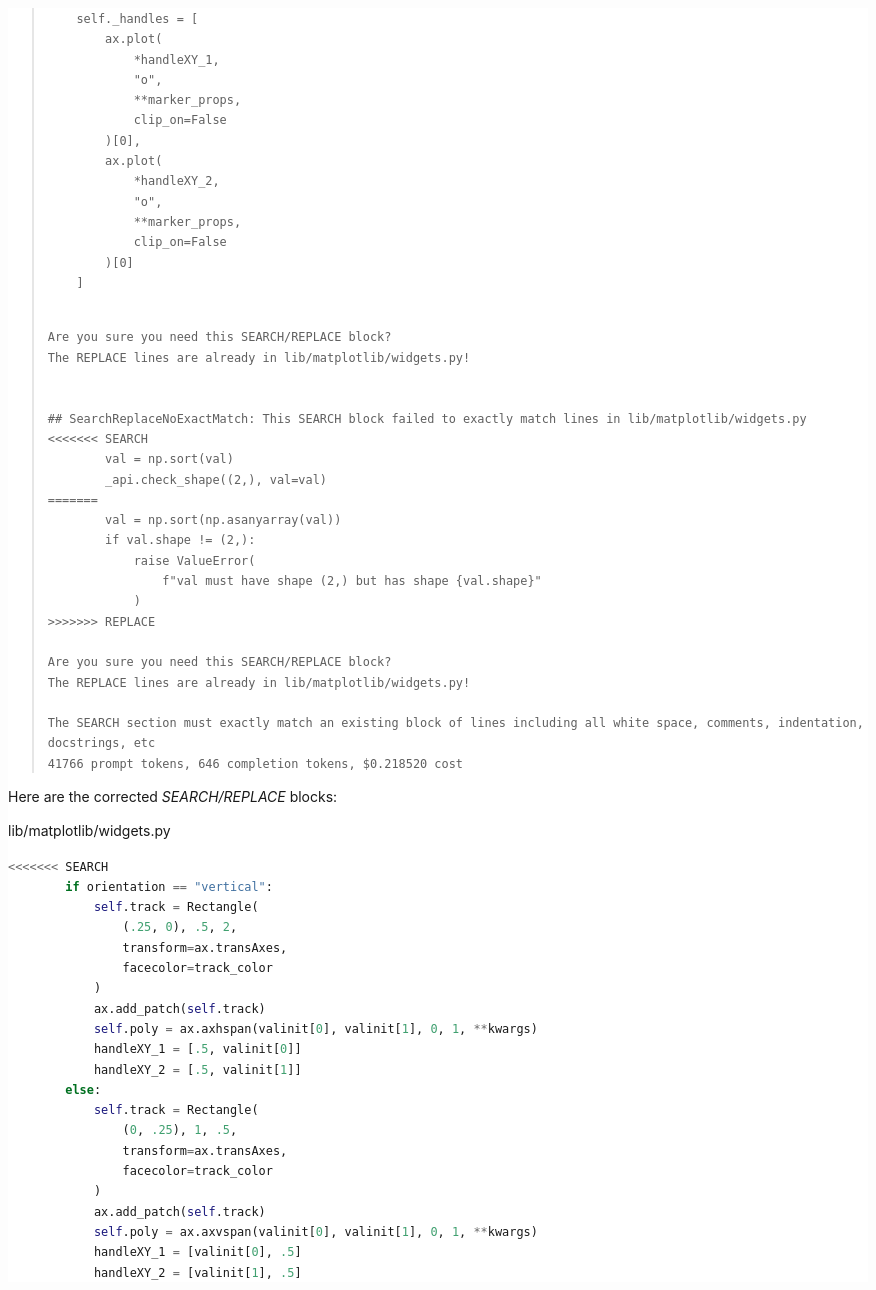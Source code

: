 >         self._handles = [  
>             ax.plot(  
>                 *handleXY_1,  
>                 "o",  
>                 **marker_props,  
>                 clip_on=False  
>             )[0],  
>             ax.plot(  
>                 *handleXY_2,  
>                 "o",  
>                 **marker_props,  
>                 clip_on=False  
>             )[0]  
>         ]  
> ```  
>   
> Are you sure you need this SEARCH/REPLACE block?  
> The REPLACE lines are already in lib/matplotlib/widgets.py!  
>   
>   
> ## SearchReplaceNoExactMatch: This SEARCH block failed to exactly match lines in lib/matplotlib/widgets.py  
> <<<<<<< SEARCH  
>         val = np.sort(val)  
>         _api.check_shape((2,), val=val)  
> =======  
>         val = np.sort(np.asanyarray(val))  
>         if val.shape != (2,):  
>             raise ValueError(  
>                 f"val must have shape (2,) but has shape {val.shape}"  
>             )  
> >>>>>>> REPLACE  
>   
> Are you sure you need this SEARCH/REPLACE block?  
> The REPLACE lines are already in lib/matplotlib/widgets.py!  
>   
> The SEARCH section must exactly match an existing block of lines including all white space, comments, indentation, docstrings, etc  
> 41766 prompt tokens, 646 completion tokens, $0.218520 cost  

Here are the corrected *SEARCH/REPLACE* blocks:

lib/matplotlib/widgets.py
```python
<<<<<<< SEARCH
        if orientation == "vertical":
            self.track = Rectangle(
                (.25, 0), .5, 2,
                transform=ax.transAxes,
                facecolor=track_color
            )
            ax.add_patch(self.track)
            self.poly = ax.axhspan(valinit[0], valinit[1], 0, 1, **kwargs)
            handleXY_1 = [.5, valinit[0]]
            handleXY_2 = [.5, valinit[1]]
        else:
            self.track = Rectangle(
                (0, .25), 1, .5,
                transform=ax.transAxes,
                facecolor=track_color
            )
            ax.add_patch(self.track)
            self.poly = ax.axvspan(valinit[0], valinit[1], 0, 1, **kwargs)
            handleXY_1 = [valinit[0], .5]
            handleXY_2 = [valinit[1], .5]
```